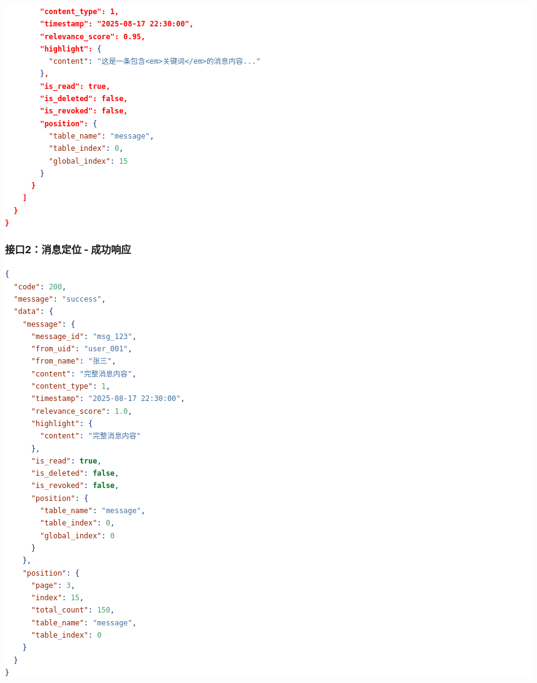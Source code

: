 ```json
        "content_type": 1,
        "timestamp": "2025-08-17 22:30:00",
        "relevance_score": 0.95,
        "highlight": {
          "content": "这是一条包含<em>关键词</em>的消息内容..."
        },
        "is_read": true,
        "is_deleted": false,
        "is_revoked": false,
        "position": {
          "table_name": "message",
          "table_index": 0,
          "global_index": 15
        }
      }
    ]
  }
}
```

### 接口2：消息定位 - 成功响应
```json
{
  "code": 200,
  "message": "success",
  "data": {
    "message": {
      "message_id": "msg_123",
      "from_uid": "user_001",
      "from_name": "张三",
      "content": "完整消息内容",
      "content_type": 1,
      "timestamp": "2025-08-17 22:30:00",
      "relevance_score": 1.0,
      "highlight": {
        "content": "完整消息内容"
      },
      "is_read": true,
      "is_deleted": false,
      "is_revoked": false,
      "position": {
        "table_name": "message",
        "table_index": 0,
        "global_index": 0
      }
    },
    "position": {
      "page": 3,
      "index": 15,
      "total_count": 150,
      "table_name": "message",
      "table_index": 0
    }
  }
}
```

